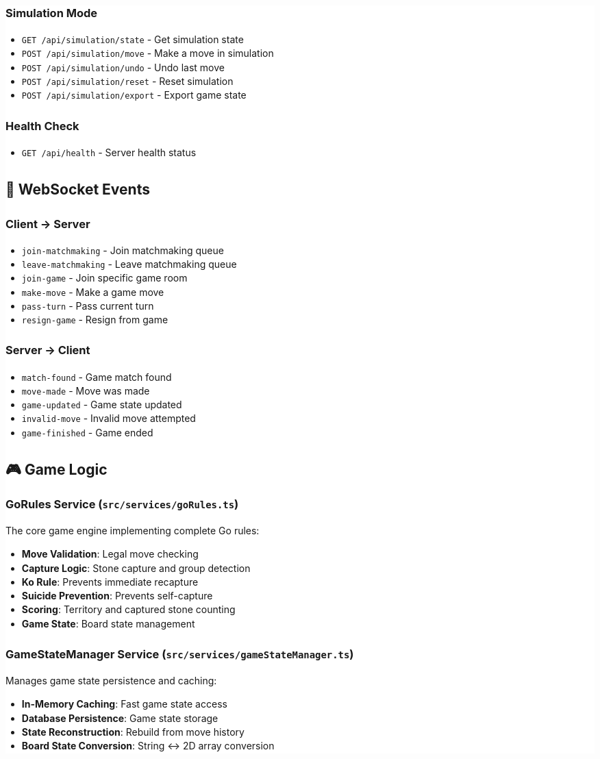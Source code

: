 ### Simulation Mode
- `GET /api/simulation/state` - Get simulation state
- `POST /api/simulation/move` - Make a move in simulation
- `POST /api/simulation/undo` - Undo last move
- `POST /api/simulation/reset` - Reset simulation
- `POST /api/simulation/export` - Export game state

### Health Check
- `GET /api/health` - Server health status

## 🔌 WebSocket Events

### Client → Server
- `join-matchmaking` - Join matchmaking queue
- `leave-matchmaking` - Leave matchmaking queue
- `join-game` - Join specific game room
- `make-move` - Make a game move
- `pass-turn` - Pass current turn
- `resign-game` - Resign from game

### Server → Client
- `match-found` - Game match found
- `move-made` - Move was made
- `game-updated` - Game state updated
- `invalid-move` - Invalid move attempted
- `game-finished` - Game ended

## 🎮 Game Logic

### GoRules Service (`src/services/goRules.ts`)

The core game engine implementing complete Go rules:

- **Move Validation**: Legal move checking
- **Capture Logic**: Stone capture and group detection
- **Ko Rule**: Prevents immediate recapture
- **Suicide Prevention**: Prevents self-capture
- **Scoring**: Territory and captured stone counting
- **Game State**: Board state management

### GameStateManager Service (`src/services/gameStateManager.ts`)

Manages game state persistence and caching:

- **In-Memory Caching**: Fast game state access
- **Database Persistence**: Game state storage
- **State Reconstruction**: Rebuild from move history
- **Board State Conversion**: String ↔ 2D array conversion
